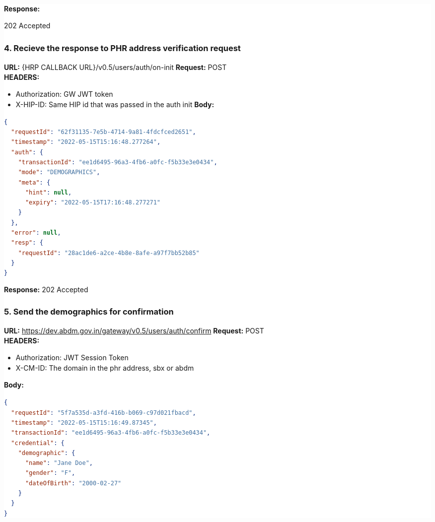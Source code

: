**Response:**

202	  Accepted


### 4. Recieve the response to PHR address verification request

**URL:** {HRP CALLBACK URL}/v0.5/users/auth/on-init
**Request:** POST  
**HEADERS:**
- Authorization: GW JWT token 
- X-HIP-ID: Same HIP id that was passed in the auth init 
**Body:**

```json
{
  "requestId": "62f31135-7e5b-4714-9a81-4fdcfced2651",
  "timestamp": "2022-05-15T15:16:48.277264",
  "auth": {
    "transactionId": "ee1d6495-96a3-4fb6-a0fc-f5b33e3e0434",
    "mode": "DEMOGRAPHICS",
    "meta": {
      "hint": null,
      "expiry": "2022-05-15T17:16:48.277271"
    }
  },
  "error": null,
  "resp": {
    "requestId": "28ac1de6-a2ce-4b8e-8afe-a97f7bb52b85"
  }
}
```

**Response:**
202	 Accepted


### 5. Send the demographics for confirmation 

**URL:** https://dev.abdm.gov.in/gateway/v0.5/users/auth/confirm
**Request:** POST  
**HEADERS:**
- Authorization: JWT Session Token
- X-CM-ID: The domain in the phr address, sbx or abdm

**Body:**
```json
{
  "requestId": "5f7a535d-a3fd-416b-b069-c97d021fbacd",
  "timestamp": "2022-05-15T15:16:49.87345",
  "transactionId": "ee1d6495-96a3-4fb6-a0fc-f5b33e3e0434",
  "credential": {
    "demographic": {
      "name": "Jane Doe",
      "gender": "F",
      "dateOfBirth": "2000-02-27"
    }
  }
}
```
